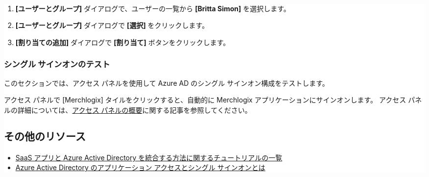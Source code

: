 1. **[ユーザーとグループ]** ダイアログで、ユーザーの一覧から **[Britta Simon]** を選択します。

1. **[ユーザーとグループ]** ダイアログで **[選択]** をクリックします。

1. **[割り当ての追加]** ダイアログで **[割り当て]** ボタンをクリックします。
    
### <a name="test-single-sign-on"></a>シングル サインオンのテスト

このセクションでは、アクセス パネルを使用して Azure AD のシングル サインオン構成をテストします。

アクセス パネルで [Merchlogix] タイルをクリックすると、自動的に Merchlogix アプリケーションにサインオンします。
アクセス パネルの詳細については、[アクセス パネルの概要](../user-help/active-directory-saas-access-panel-introduction.md)に関する記事を参照してください。 

## <a name="additional-resources"></a>その他のリソース

* [SaaS アプリと Azure Active Directory を統合する方法に関するチュートリアルの一覧](tutorial-list.md)
* [Azure Active Directory のアプリケーション アクセスとシングル サインオンとは](../manage-apps/what-is-single-sign-on.md)





[1]: ./media/merchlogix-tutorial/tutorial_general_01.png
[2]: ./media/merchlogix-tutorial/tutorial_general_02.png
[3]: ./media/merchlogix-tutorial/tutorial_general_03.png
[4]: ./media/merchlogix-tutorial/tutorial_general_04.png

[100]: ./media/merchlogix-tutorial/tutorial_general_100.png

[200]: ./media/merchlogix-tutorial/tutorial_general_200.png
[201]: ./media/merchlogix-tutorial/tutorial_general_201.png
[202]: ./media/merchlogix-tutorial/tutorial_general_202.png
[203]: ./media/merchlogix-tutorial/tutorial_general_203.png

